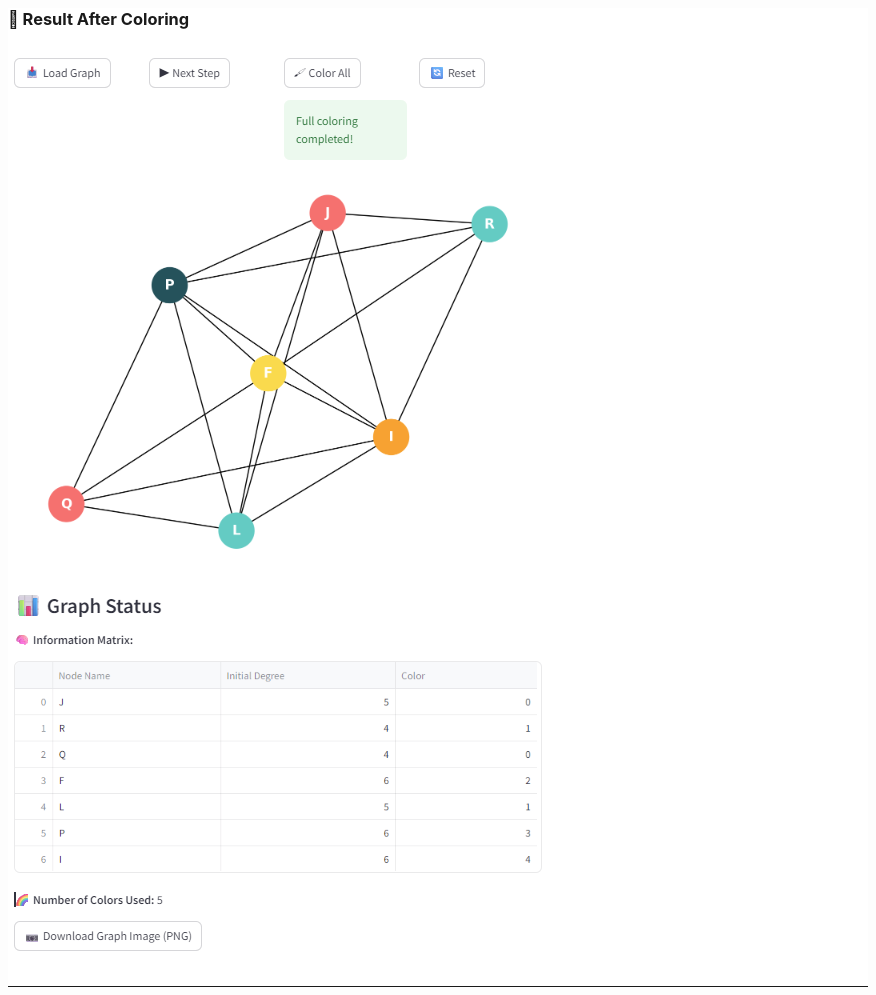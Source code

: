 
### 🎨 Result After Coloring  
![UI Result](https://github.com/KhoiBui16/Graph_Coloring_Heuristic/blob/main/assets/ui_result_english.png)

---
